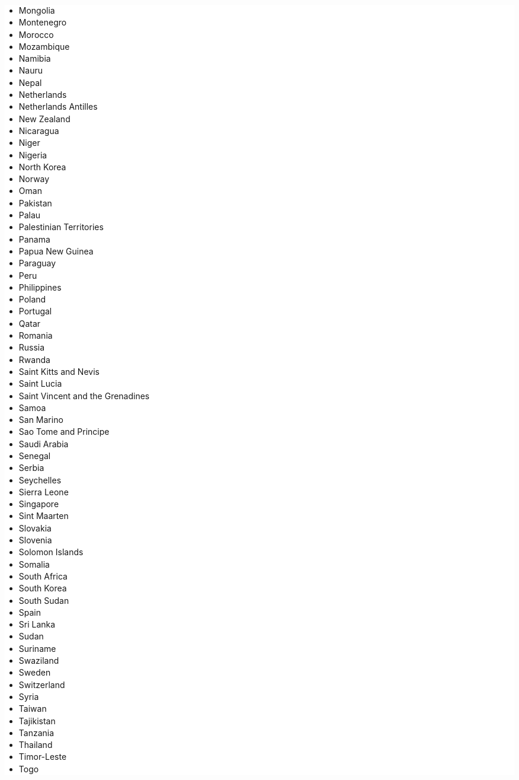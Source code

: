 * Mongolia
* Montenegro
* Morocco
* Mozambique
* Namibia
* Nauru
* Nepal
* Netherlands
* Netherlands Antilles
* New Zealand
* Nicaragua
* Niger
* Nigeria
* North Korea
* Norway
* Oman
* Pakistan
* Palau
* Palestinian Territories
* Panama
* Papua New Guinea
* Paraguay
* Peru
* Philippines
* Poland
* Portugal
* Qatar
* Romania
* Russia
* Rwanda
* Saint Kitts and Nevis
* Saint Lucia
* Saint Vincent and the Grenadines
* Samoa
* San Marino
* Sao Tome and Principe
* Saudi Arabia
* Senegal
* Serbia
* Seychelles
* Sierra Leone
* Singapore
* Sint Maarten
* Slovakia
* Slovenia
* Solomon Islands
* Somalia
* South Africa
* South Korea
* South Sudan
* Spain
* Sri Lanka
* Sudan
* Suriname
* Swaziland
* Sweden
* Switzerland
* Syria
* Taiwan
* Tajikistan
* Tanzania
* Thailand
* Timor-Leste
* Togo